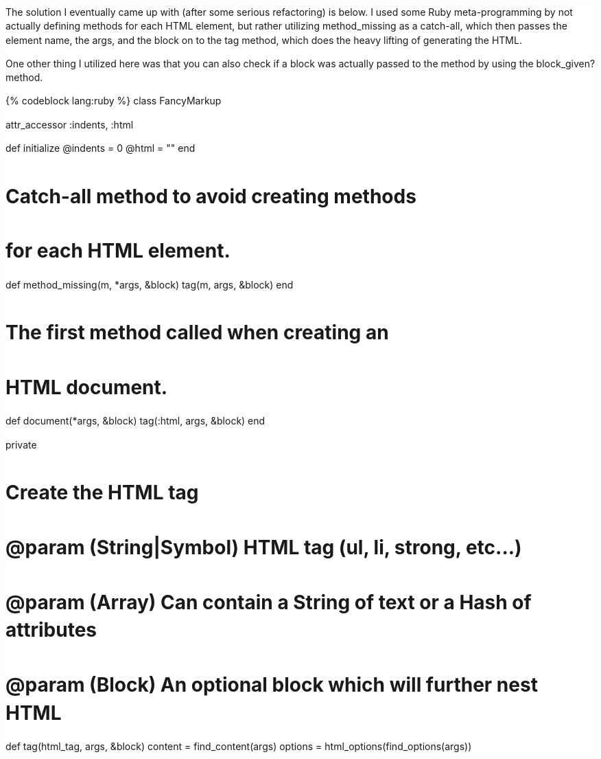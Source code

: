 <p>
  The solution I eventually came up with (after some serious refactoring) is below. I used some Ruby meta-programming by not actually defining methods for each HTML element, but rather utilizing method_missing as a catch-all, which then passes the element name, the args, and the block on to the tag method, which does the heavy lifting of generating the HTML.
</p>

<p>
  One other thing I utilized here was that you can also check if a block was actually passed to the method by using the block_given? method.
</p>

{% codeblock lang:ruby %}
class FancyMarkup

  attr_accessor :indents, :html

  def initialize
    @indents = 0
    @html = ""
  end

  # Catch-all method to avoid creating methods
  # for each HTML element.
  def method_missing(m, *args, &block)
    tag(m, args, &block)
  end

  # The first method called when creating an
  # HTML document.
  def document(*args, &block)
    tag(:html, args, &block)
  end

  private

  # Create the HTML tag
  # @param (String|Symbol) HTML tag (ul, li, strong, etc...)
  # @param (Array) Can contain a String of text or a Hash of attributes
  # @param (Block) An optional block which will further nest HTML
  def tag(html_tag, args, &block)
    content = find_content(args)
    options = html_options(find_options(args))

